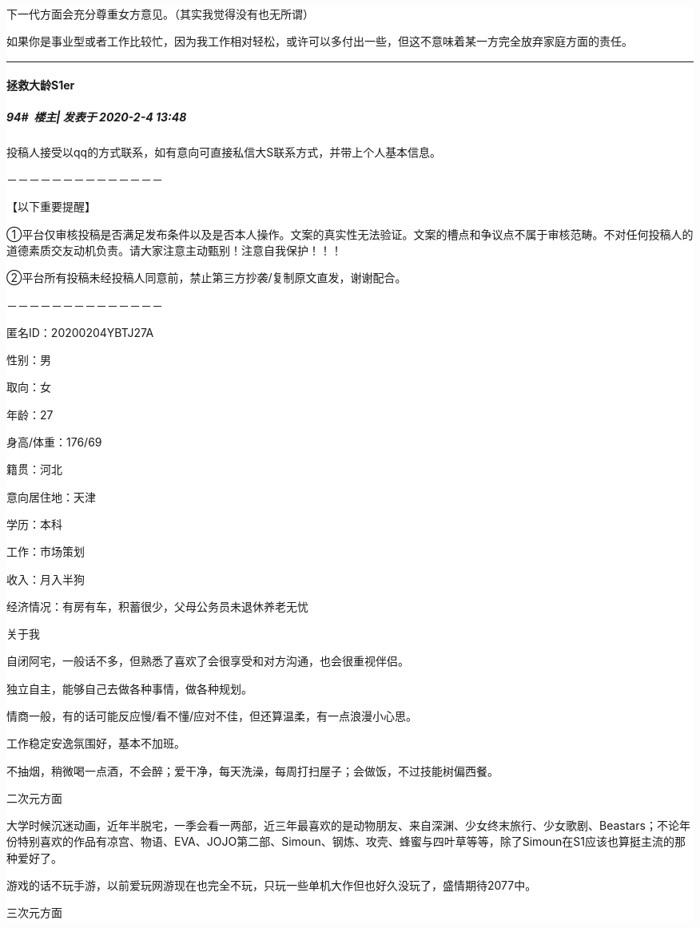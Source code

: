 下一代方面会充分尊重女方意见。（其实我觉得没有也无所谓）

如果你是事业型或者工作比较忙，因为我工作相对轻松，或许可以多付出一些，但这不意味着某一方完全放弃家庭方面的责任。

*****

####  拯救大龄S1er  
##### 94#         楼主| 发表于 2020-2-4 13:48

投稿人接受以qq的方式联系，如有意向可直接私信大S联系方式，并带上个人基本信息。

－－－－－－－－－－－－－－

【以下重要提醒】

①平台仅审核投稿是否满足发布条件以及是否本人操作。文案的真实性无法验证。文案的槽点和争议点不属于审核范畴。不对任何投稿人的道德素质交友动机负责。请大家注意主动甄别！注意自我保护！！！

②平台所有投稿未经投稿人同意前，禁止第三方抄袭/复制原文直发，谢谢配合。

－－－－－－－－－－－－－－

匿名ID：20200204YBTJ27A

性别：男

取向：女

年龄：27

身高/体重：176/69

籍贯：河北

意向居住地：天津

学历：本科

工作：市场策划

收入：月入半狗

经济情况：有房有车，积蓄很少，父母公务员未退休养老无忧

关于我

自闭阿宅，一般话不多，但熟悉了喜欢了会很享受和对方沟通，也会很重视伴侣。

独立自主，能够自己去做各种事情，做各种规划。

情商一般，有的话可能反应慢/看不懂/应对不佳，但还算温柔，有一点浪漫小心思。

工作稳定安逸氛围好，基本不加班。

不抽烟，稍微喝一点酒，不会醉；爱干净，每天洗澡，每周打扫屋子；会做饭，不过技能树偏西餐。

二次元方面

大学时候沉迷动画，近年半脱宅，一季会看一两部，近三年最喜欢的是动物朋友、来自深渊、少女终末旅行、少女歌剧、Beastars；不论年份特别喜欢的作品有凉宫、物语、EVA、JOJO第二部、Simoun、钢炼、攻壳、蜂蜜与四叶草等等，除了Simoun在S1应该也算挺主流的那种爱好了。

游戏的话不玩手游，以前爱玩网游现在也完全不玩，只玩一些单机大作但也好久没玩了，盛情期待2077中。

三次元方面

